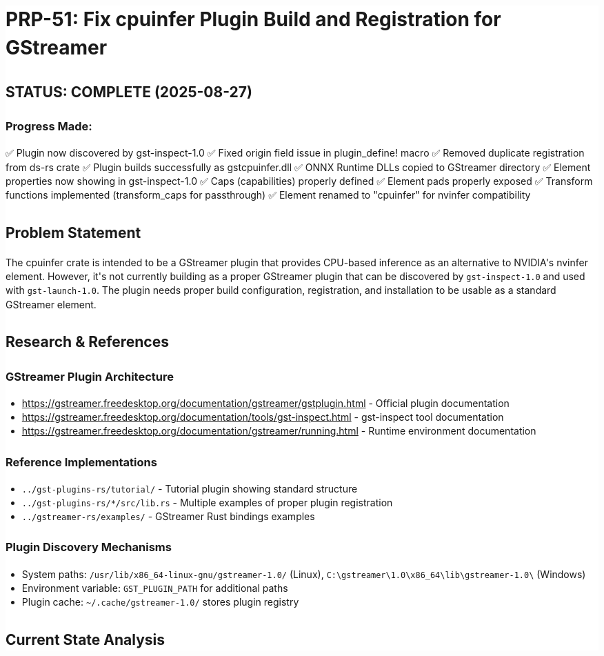 # PRP-51: Fix cpuinfer Plugin Build and Registration for GStreamer

## STATUS: COMPLETE (2025-08-27)

### Progress Made:
✅ Plugin now discovered by gst-inspect-1.0
✅ Fixed origin field issue in plugin_define! macro
✅ Removed duplicate registration from ds-rs crate
✅ Plugin builds successfully as gstcpuinfer.dll
✅ ONNX Runtime DLLs copied to GStreamer directory
✅ Element properties now showing in gst-inspect-1.0
✅ Caps (capabilities) properly defined
✅ Element pads properly exposed
✅ Transform functions implemented (transform_caps for passthrough)
✅ Element renamed to "cpuinfer" for nvinfer compatibility

## Problem Statement

The cpuinfer crate is intended to be a GStreamer plugin that provides CPU-based inference as an alternative to NVIDIA's nvinfer element. However, it's not currently building as a proper GStreamer plugin that can be discovered by `gst-inspect-1.0` and used with `gst-launch-1.0`. The plugin needs proper build configuration, registration, and installation to be usable as a standard GStreamer element.

## Research & References

### GStreamer Plugin Architecture
- https://gstreamer.freedesktop.org/documentation/gstreamer/gstplugin.html - Official plugin documentation
- https://gstreamer.freedesktop.org/documentation/tools/gst-inspect.html - gst-inspect tool documentation
- https://gstreamer.freedesktop.org/documentation/gstreamer/running.html - Runtime environment documentation

### Reference Implementations
- `../gst-plugins-rs/tutorial/` - Tutorial plugin showing standard structure
- `../gst-plugins-rs/*/src/lib.rs` - Multiple examples of proper plugin registration
- `../gstreamer-rs/examples/` - GStreamer Rust bindings examples

### Plugin Discovery Mechanisms
- System paths: `/usr/lib/x86_64-linux-gnu/gstreamer-1.0/` (Linux), `C:\gstreamer\1.0\x86_64\lib\gstreamer-1.0\` (Windows)
- Environment variable: `GST_PLUGIN_PATH` for additional paths
- Plugin cache: `~/.cache/gstreamer-1.0/` stores plugin registry

## Current State Analysis
